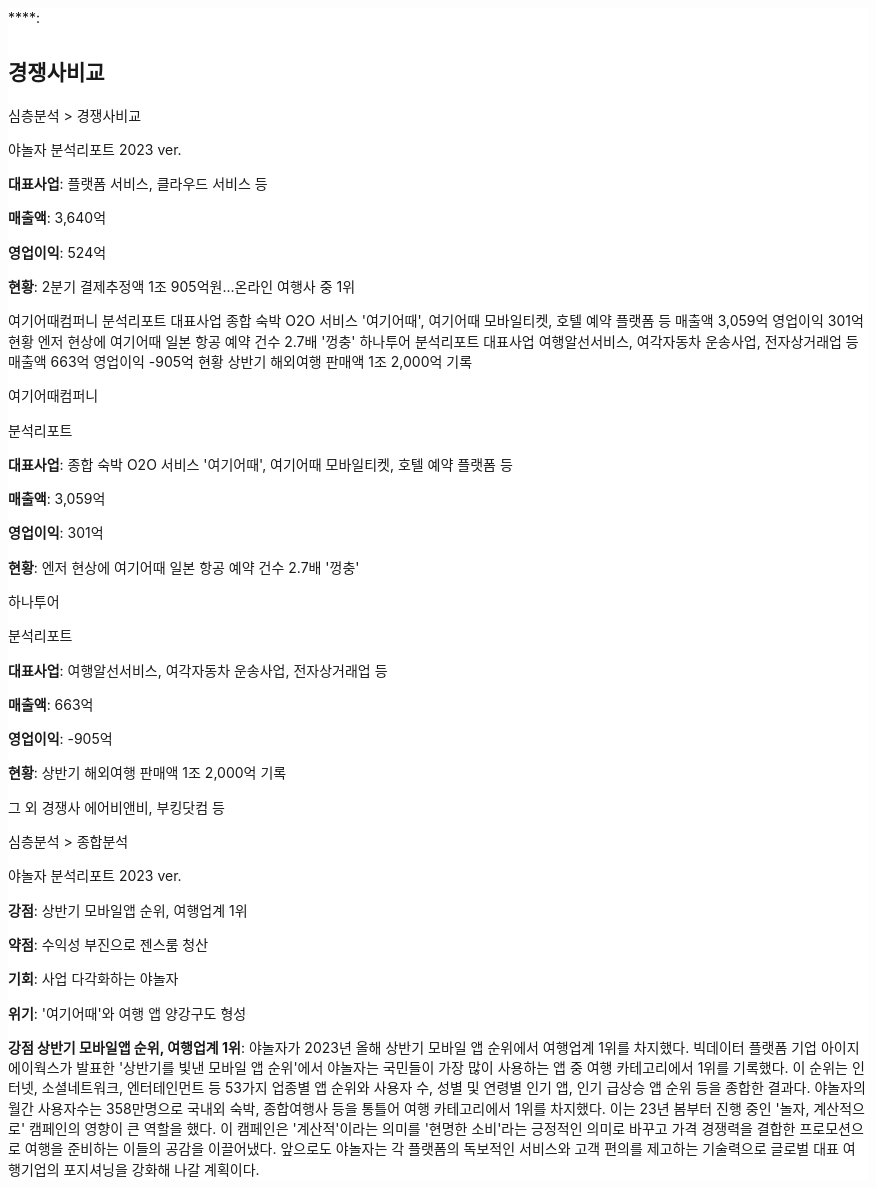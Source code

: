 ****: 

## 경쟁사비교

심층분석 > 경쟁사비교

야놀자 분석리포트 2023 ver.

**대표사업**: 플랫폼 서비스, 클라우드 서비스 등

**매출액**: 3,640억

**영업이익**: 524억

**현황**: 2분기 결제추정액 1조 905억원...온라인 여행사 중 1위

여기어때컴퍼니 분석리포트 대표사업 종합 숙박 O2O 서비스 '여기어때', 여기어때 모바일티켓, 호텔 예약 플랫폼 등 매출액 3,059억 영업이익 301억 현황 엔저 현상에 여기어때 일본 항공 예약 건수 2.7배 '껑충'
하나투어 분석리포트 대표사업 여행알선서비스, 여각자동차 운송사업, 전자상거래업 등 매출액 663억 영업이익 -905억 현황 상반기 해외여행 판매액 1조 2,000억 기록

여기어때컴퍼니

분석리포트

**대표사업**: 종합 숙박 O2O 서비스 '여기어때', 여기어때 모바일티켓, 호텔 예약 플랫폼 등

**매출액**: 3,059억

**영업이익**: 301억

**현황**: 엔저 현상에 여기어때 일본 항공 예약 건수 2.7배 '껑충'

하나투어

분석리포트

**대표사업**: 여행알선서비스, 여각자동차 운송사업, 전자상거래업 등

**매출액**: 663억

**영업이익**: -905억

**현황**: 상반기 해외여행 판매액 1조 2,000억 기록

그 외 경쟁사 에어비앤비, 부킹닷컴 등

심층분석 > 종합분석

야놀자 분석리포트 2023 ver.

**강점**: 상반기 모바일앱 순위, 여행업계 1위

**약점**: 수익성 부진으로 젠스룸 청산

**기회**: 사업 다각화하는 야놀자

**위기**: '여기어때'와 여행 앱 양강구도 형성

**강점 상반기 모바일앱 순위, 여행업계 1위**: 야놀자가 2023년 올해 상반기 모바일 앱 순위에서 여행업계 1위를 차지했다. 빅데이터 플랫폼 기업 아이지에이웍스가 발표한 '상반기를 빛낸 모바일 앱 순위'에서 야놀자는 국민들이 가장 많이 사용하는 앱 중 여행 카테고리에서 1위를 기록했다. 이 순위는 인터넷, 소셜네트워크, 엔터테인먼트 등 53가지 업종별 앱 순위와 사용자 수, 성별 및 연령별 인기 앱, 인기 급상승 앱 순위 등을 종합한 결과다. 야놀자의 월간 사용자수는 358만명으로 국내외 숙박, 종합여행사 등을 통틀어 여행 카테고리에서 1위를 차지했다. 이는 23년 봄부터 진행 중인 '놀자, 계산적으로' 캠페인의 영향이 큰 역할을 했다. 이 캠페인은 '계산적'이라는 의미를 '현명한 소비'라는 긍정적인 의미로 바꾸고 가격 경쟁력을 결합한 프로모션으로 여행을 준비하는 이들의 공감을 이끌어냈다. 앞으로도 야놀자는 각 플랫폼의 독보적인 서비스와 고객 편의를 제고하는 기술력으로 글로벌 대표 여행기업의 포지셔닝을 강화해 나갈 계획이다.

